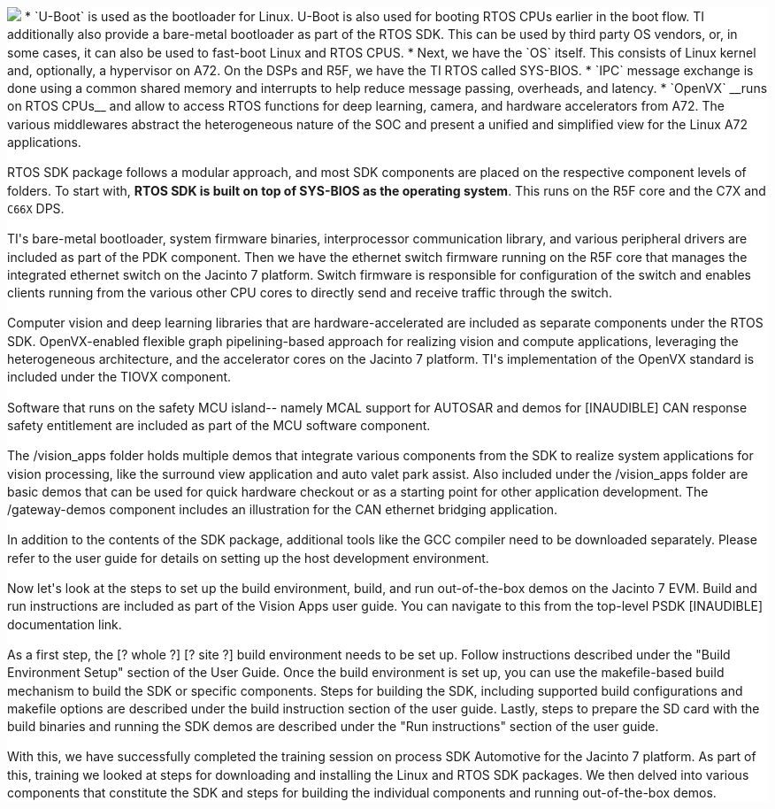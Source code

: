 <img src="{{site.url}}/images/coding/ti_psdk.png" width="800">
* `U-Boot` is used as the bootloader for Linux. U-Boot is also used for booting RTOS CPUs earlier in the boot flow. TI additionally also provide a bare-metal bootloader as part of the RTOS SDK. This can be used by third party OS vendors, or, in some cases, it can also be used to fast-boot Linux and RTOS CPUS.
* Next, we have the `OS` itself. This consists of Linux kernel and, optionally, a hypervisor on A72. On the DSPs and R5F, we have the TI RTOS called SYS-BIOS.
* `IPC` message exchange is done using a common shared memory and interrupts to help reduce message passing, overheads, and latency.
*  `OpenVX` __runs on RTOS CPUs__ and allow to access RTOS functions for deep learning, camera, and hardware accelerators from A72. The various middlewares abstract the heterogeneous nature of the SOC and present a unified and simplified view for the Linux A72 applications.

RTOS SDK package follows a modular approach, and most SDK components are placed on the respective component levels of folders. To start with, __RTOS SDK is built on top of SYS-BIOS as the operating system__. This runs on the R5F core and the C7X and `C66X` DPS.

TI's bare-metal bootloader, system firmware binaries, interprocessor communication library, and various peripheral drivers are included as part of the PDK component. Then we have the ethernet switch firmware running on the R5F core that manages the integrated ethernet switch on the Jacinto 7 platform. Switch firmware is responsible for configuration of the switch and enables clients running from the various other CPU cores to directly send and receive traffic through the switch.

Computer vision and deep learning libraries that are hardware-accelerated are included as separate components under the RTOS SDK. OpenVX-enabled flexible graph pipelining-based approach for realizing vision and compute applications, leveraging the heterogeneous architecture, and the accelerator cores on the Jacinto 7 platform. TI's implementation of the OpenVX standard is included under the TIOVX component.

Software that runs on the safety MCU island-- namely MCAL support for AUTOSAR and demos for [INAUDIBLE] CAN response safety entitlement are included as part of the MCU software component.

The /vision_apps folder holds multiple demos that integrate various components from the SDK to realize system applications for vision processing, like the surround view application and auto valet park assist. Also included under the /vision_apps folder are basic demos that can be used for quick hardware checkout or as a starting point for other application development. The /gateway-demos component includes an illustration for the CAN ethernet bridging application.

In addition to the contents of the SDK package, additional tools like the GCC compiler need to be downloaded separately. Please refer to the user guide for details on setting up the host development environment.

Now let's look at the steps to set up the build environment, build, and run out-of-the-box demos on the Jacinto 7 EVM. Build and run instructions are included as part of the Vision Apps user guide. You can navigate to this from the top-level PSDK [INAUDIBLE] documentation link.

As a first step, the [? whole ?] [? site ?] build environment needs to be set up. Follow instructions described under the "Build Environment Setup" section of the User Guide. Once the build environment is set up, you can use the makefile-based build mechanism to build the SDK or specific components. Steps for building the SDK, including supported build configurations and makefile options are described under the build instruction section of the user guide. Lastly, steps to prepare the SD card with the build binaries and running the SDK demos are described under the "Run instructions" section of the user guide.

With this, we have successfully completed the training session on process SDK Automotive for the Jacinto 7 platform. As part of this, training we looked at steps for downloading and installing the Linux and RTOS SDK packages. We then delved into various components that constitute the SDK and steps for building the individual components and running out-of-the-box demos.
